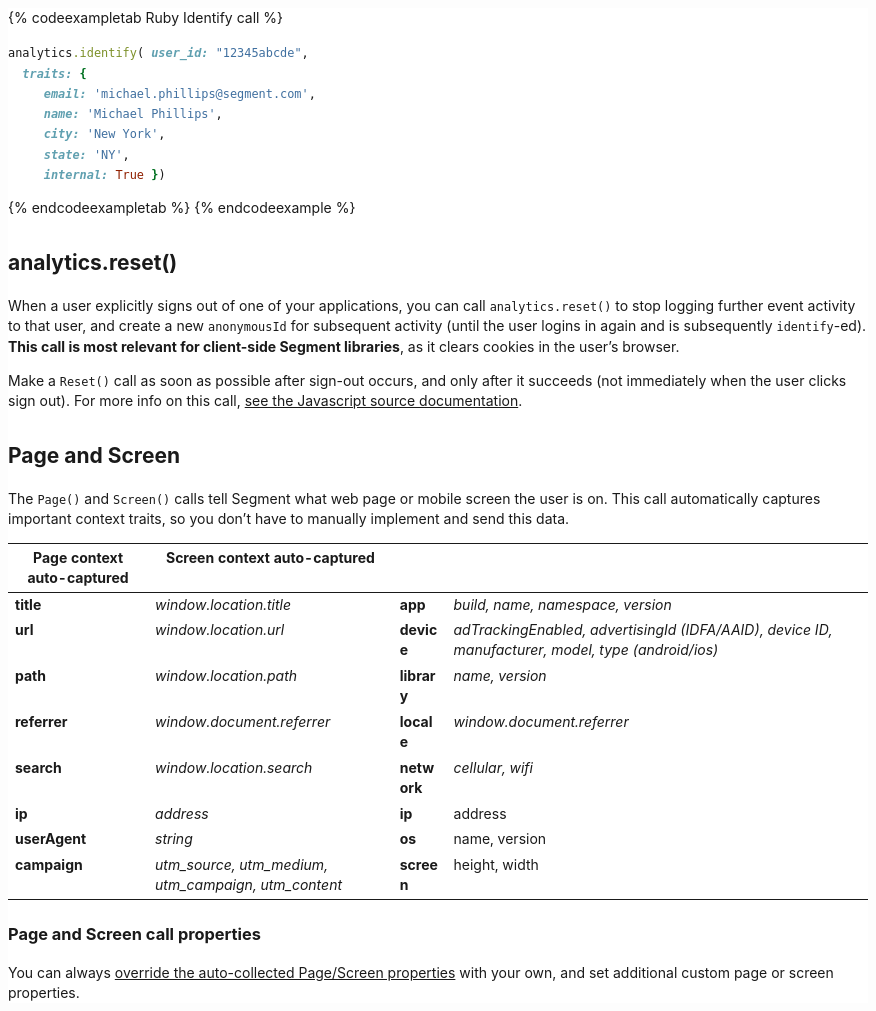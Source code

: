 {% codeexampletab Ruby Identify call %}
```ruby
analytics.identify( user_id: "12345abcde",
  traits: {
     email: 'michael.phillips@segment.com',
     name: 'Michael Phillips',
     city: 'New York',
     state: 'NY',
     internal: True })
```
{% endcodeexampletab %}
{% endcodeexample %}





## analytics.reset()

When a user explicitly signs out of one of your applications, you can call `analytics.reset()` to stop logging further event activity to that user, and create a new `anonymousId` for subsequent activity (until the user logins in again and is subsequently `identify`-ed). **This call is most relevant for client-side Segment libraries**, as it clears cookies in the user’s browser.

Make a `Reset()` call as soon as possible after sign-out occurs, and only after it succeeds (not immediately when the user clicks sign out). For more info on this call, [see the Javascript source documentation](https://segment.com/docs/connections/sources/website/javascript#reset-logout).

## Page and Screen

The `Page()` and `Screen()` calls tell Segment what web page or mobile screen the user is on. This call automatically captures important context traits, so you don’t have to manually implement and send this data.

| **Page context** auto-captured | **Screen context** auto-captured                    |             |                                                                                                    |
| ------------------------------ | --------------------------------------------------- | ----------- | -------------------------------------------------------------------------------------------------- |
| **title**                      | *window.location.title*                             | **app**     | *build, name, namespace, version*                                                                  |
| **url**                        | *window.location.url*                               | **device**  | *adTrackingEnabled, advertisingId (IDFA/AAID), device ID, manufacturer, model, type (android/ios)* |
| **path**                       | *window.location.path*                              | **library** | *name, version*                                                                                    |
| **referrer**                   | *window.document.referrer*                          | **locale**  | *window.document.referrer*                                                                         |
| **search**                     | *window.location.search*                            | **network** | *cellular, wifi*                                                                                   |
| **ip**                         | *address*                                           | **ip**      | address                                                                                            |
| **userAgent**                  | *string*                                            | **os**      | name, version                                                                                      |
| **campaign**                   | *utm_source, utm_medium, utm_campaign, utm_content* | **screen**  | height, width                                                                                      |

### Page and Screen call properties

You can always [override the auto-collected Page/Screen properties](https://segment.com/docs/connections/sources/catalog/website/javascript/#default-properties) with your own, and set additional custom page or screen properties.
